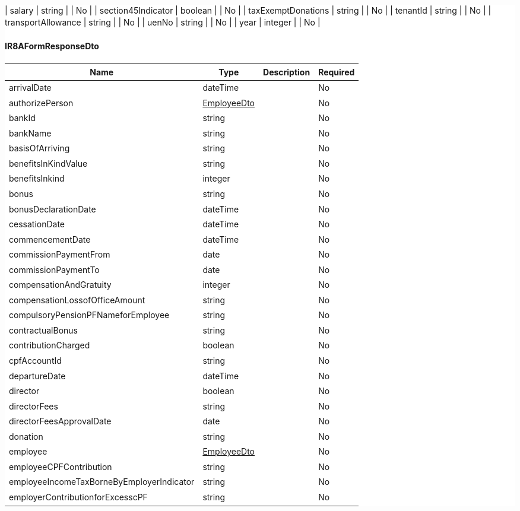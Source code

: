 | salary | string |  | No |
| section45Indicator | boolean |  | No |
| taxExemptDonations | string |  | No |
| tenantId | string |  | No |
| transportAllowance | string |  | No |
| uenNo | string |  | No |
| year | integer |  | No |

#### IR8AFormResponseDto

| Name | Type | Description | Required |
| ---- | ---- | ----------- | -------- |
| arrivalDate | dateTime |  | No |
| authorizePerson | [EmployeeDto](#employeedto) |  | No |
| bankId | string |  | No |
| bankName | string |  | No |
| basisOfArriving | string |  | No |
| benefitsInKindValue | string |  | No |
| benefitsInkind | integer |  | No |
| bonus | string |  | No |
| bonusDeclarationDate | dateTime |  | No |
| cessationDate | dateTime |  | No |
| commencementDate | dateTime |  | No |
| commissionPaymentFrom | date |  | No |
| commissionPaymentTo | date |  | No |
| compensationAndGratuity | integer |  | No |
| compensationLossofOfficeAmount | string |  | No |
| compulsoryPensionPFNameforEmployee | string |  | No |
| contractualBonus | string |  | No |
| contributionCharged | boolean |  | No |
| cpfAccountId | string |  | No |
| departureDate | dateTime |  | No |
| director | boolean |  | No |
| directorFees | string |  | No |
| directorFeesApprovalDate | date |  | No |
| donation | string |  | No |
| employee | [EmployeeDto](#employeedto) |  | No |
| employeeCPFContribution | string |  | No |
| employeeIncomeTaxBorneByEmployerIndicator | string |  | No |
| employerContributionforExcesscPF | string |  | No |